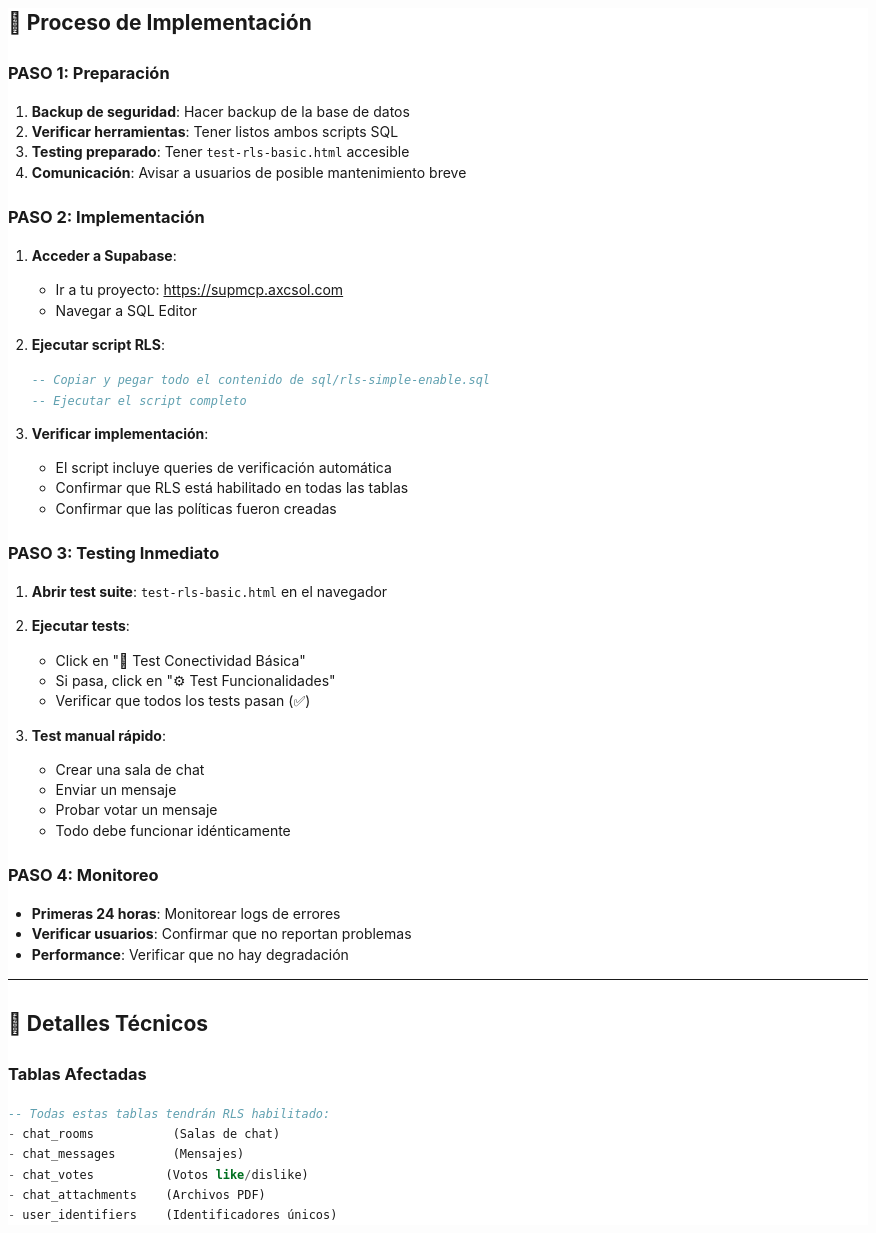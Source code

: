 
## 🚀 Proceso de Implementación

### **PASO 1: Preparación**
1. **Backup de seguridad**: Hacer backup de la base de datos
2. **Verificar herramientas**: Tener listos ambos scripts SQL
3. **Testing preparado**: Tener `test-rls-basic.html` accesible
4. **Comunicación**: Avisar a usuarios de posible mantenimiento breve

### **PASO 2: Implementación**
1. **Acceder a Supabase**:
   - Ir a tu proyecto: https://supmcp.axcsol.com
   - Navegar a SQL Editor

2. **Ejecutar script RLS**:
   ```sql
   -- Copiar y pegar todo el contenido de sql/rls-simple-enable.sql
   -- Ejecutar el script completo
   ```

3. **Verificar implementación**:
   - El script incluye queries de verificación automática
   - Confirmar que RLS está habilitado en todas las tablas
   - Confirmar que las políticas fueron creadas

### **PASO 3: Testing Inmediato**
1. **Abrir test suite**: `test-rls-basic.html` en el navegador
2. **Ejecutar tests**:
   - Click en "🔗 Test Conectividad Básica"
   - Si pasa, click en "⚙️ Test Funcionalidades"
   - Verificar que todos los tests pasan (✅)

3. **Test manual rápido**:
   - Crear una sala de chat
   - Enviar un mensaje
   - Probar votar un mensaje
   - Todo debe funcionar idénticamente

### **PASO 4: Monitoreo**
- **Primeras 24 horas**: Monitorear logs de errores
- **Verificar usuarios**: Confirmar que no reportan problemas
- **Performance**: Verificar que no hay degradación

---

## 🔧 Detalles Técnicos

### **Tablas Afectadas**
```sql
-- Todas estas tablas tendrán RLS habilitado:
- chat_rooms           (Salas de chat)
- chat_messages        (Mensajes)
- chat_votes          (Votos like/dislike)
- chat_attachments    (Archivos PDF)
- user_identifiers    (Identificadores únicos)
```

